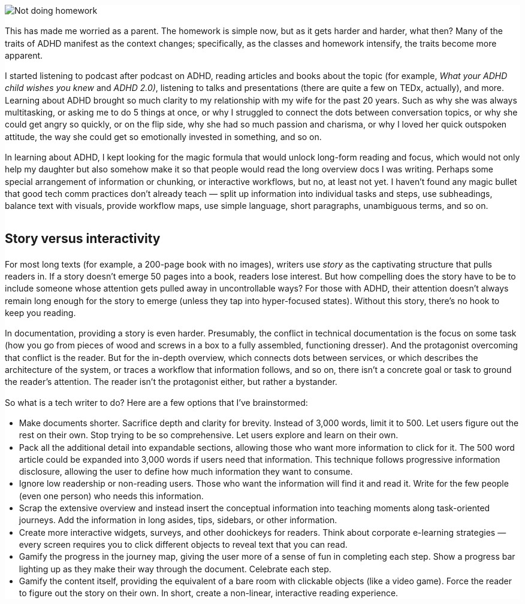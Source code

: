 <img src="https://s3.us-west-1.wasabisys.com/idbwmedia.com/images/notdoinghomework2.png" alt="Not doing homework" />

This has made me worried as a parent. The homework is simple now, but as it gets harder and harder, what then? Many of the traits of ADHD manifest as the context changes; specifically, as the classes and homework intensify, the traits become more apparent.

I started listening to podcast after podcast on ADHD, reading articles and books about the topic (for example, _What your ADHD child wishes you knew_ and _ADHD 2.0)_, listening to talks and presentations (there are quite a few on TEDx, actually), and more. Learning about ADHD brought so much clarity to my relationship with my wife for the past 20 years. Such as why she was always multitasking, or asking me to do 5 things at once, or why I struggled to connect the dots between conversation topics, or why she could get angry so quickly, or on the flip side, why she had so much passion and charisma, or why I loved her quick outspoken attitude, the way she could get so emotionally invested in something, and so on. 

In learning about ADHD, I kept looking for the magic formula that would unlock long-form reading and focus, which would not only help my daughter but also somehow make it so that people would read the long overview docs I was writing. Perhaps some special arrangement of information or chunking, or interactive workflows, but no, at least not yet. I haven’t found any magic bullet that good tech comm practices don’t already teach &mdash; split up information into individual tasks and steps, use subheadings, balance text with visuals, provide workflow maps, use simple language, short paragraphs, unambiguous terms, and so on. 

## Story versus interactivity

For most long texts (for example, a 200-page book with no images), writers use _story_ as the captivating structure that pulls readers in. If a story doesn’t emerge 50 pages into a book, readers lose interest. But how compelling does the story have to be to include someone whose attention gets pulled away in uncontrollable ways? For those with ADHD, their attention doesn’t always remain long enough for the story to emerge (unless they tap into hyper-focused states). Without this story, there’s no hook to keep you reading.

In documentation, providing a story is even harder. Presumably, the conflict in technical documentation is the focus on some task (how you go from pieces of wood and screws in a box to a fully assembled, functioning dresser). And the protagonist overcoming that conflict is the reader. But for the in-depth overview, which connects dots between services, or which describes the architecture of the system, or traces a workflow that information follows, and so on, there isn’t a concrete goal or task to ground the reader’s attention. The reader isn’t the protagonist either, but rather a bystander.

So what is a tech writer to do? Here are a few options that I’ve brainstormed:

* Make documents shorter. Sacrifice depth and clarity for brevity. Instead of 3,000 words, limit it to 500. Let users figure out the rest on their own. Stop trying to be so comprehensive. Let users explore and learn on their own.
* Pack all the additional detail into expandable sections, allowing those who want more information to click for it. The 500 word article could be expanded into 3,000 words if users need that information. This technique follows progressive information disclosure, allowing the user to define how much information they want to consume.
* Ignore low readership or non-reading users. Those who want the information will find it and read it. Write for the few people (even one person) who needs this information.
* Scrap the extensive overview and instead insert the conceptual information into teaching moments along task-oriented journeys. Add the information in long asides, tips, sidebars, or other information.
* Create more interactive widgets, surveys, and other doohickeys for readers. Think about corporate e-learning strategies &mdash; every screen requires you to click different objects to reveal text that you can read. 
* Gamify the progress in the journey map, giving the user more of a sense of fun in completing each step. Show a progress bar lighting up as they make their way through the document. Celebrate each step.
* Gamify the content itself, providing the equivalent of a bare room with clickable objects (like a video game). Force the reader to figure out the story on their own. In short, create a non-linear, interactive reading experience.
